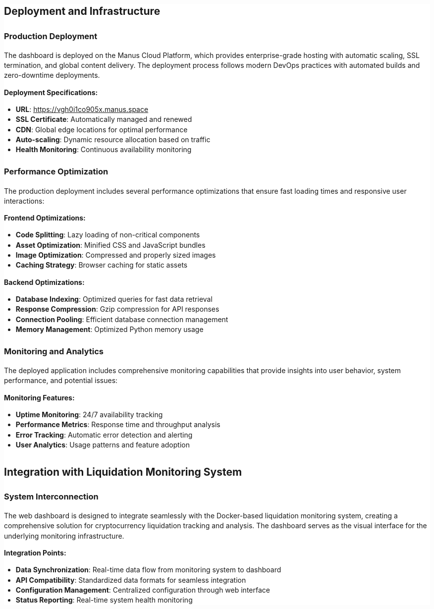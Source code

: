 ## Deployment and Infrastructure

### Production Deployment

The dashboard is deployed on the Manus Cloud Platform, which provides enterprise-grade hosting with automatic scaling, SSL termination, and global content delivery. The deployment process follows modern DevOps practices with automated builds and zero-downtime deployments.

**Deployment Specifications:**
- **URL**: https://vgh0i1co905x.manus.space
- **SSL Certificate**: Automatically managed and renewed
- **CDN**: Global edge locations for optimal performance
- **Auto-scaling**: Dynamic resource allocation based on traffic
- **Health Monitoring**: Continuous availability monitoring

### Performance Optimization

The production deployment includes several performance optimizations that ensure fast loading times and responsive user interactions:

**Frontend Optimizations:**
- **Code Splitting**: Lazy loading of non-critical components
- **Asset Optimization**: Minified CSS and JavaScript bundles
- **Image Optimization**: Compressed and properly sized images
- **Caching Strategy**: Browser caching for static assets

**Backend Optimizations:**
- **Database Indexing**: Optimized queries for fast data retrieval
- **Response Compression**: Gzip compression for API responses
- **Connection Pooling**: Efficient database connection management
- **Memory Management**: Optimized Python memory usage

### Monitoring and Analytics

The deployed application includes comprehensive monitoring capabilities that provide insights into user behavior, system performance, and potential issues:

**Monitoring Features:**
- **Uptime Monitoring**: 24/7 availability tracking
- **Performance Metrics**: Response time and throughput analysis
- **Error Tracking**: Automatic error detection and alerting
- **User Analytics**: Usage patterns and feature adoption

## Integration with Liquidation Monitoring System

### System Interconnection

The web dashboard is designed to integrate seamlessly with the Docker-based liquidation monitoring system, creating a comprehensive solution for cryptocurrency liquidation tracking and analysis. The dashboard serves as the visual interface for the underlying monitoring infrastructure.

**Integration Points:**
- **Data Synchronization**: Real-time data flow from monitoring system to dashboard
- **API Compatibility**: Standardized data formats for seamless integration
- **Configuration Management**: Centralized configuration through web interface
- **Status Reporting**: Real-time system health monitoring
